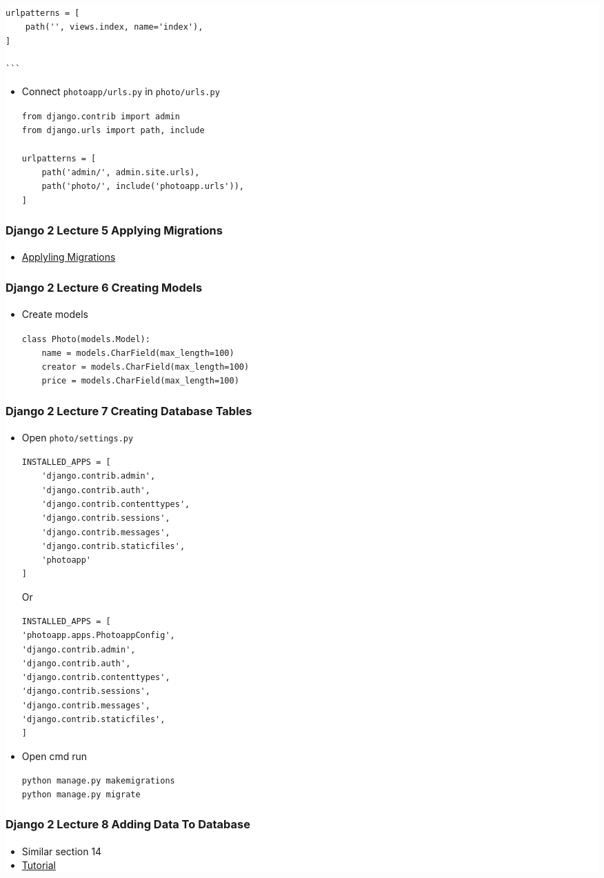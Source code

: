    urlpatterns = [
        path('', views.index, name='index'),
    ]

    ```
- Connect `photoapp/urls.py` in `photo/urls.py`
    ```
    from django.contrib import admin
    from django.urls import path, include

    urlpatterns = [
        path('admin/', admin.site.urls),
        path('photo/', include('photoapp.urls')),
    ]
    ```
### Django 2 Lecture 5 Applying Migrations
- [Applyling Migrations](https://gitlab.com/khoa-genetica/learning-python-masterclass-course/-/tree/develop/section-14-make-web-applications-in-python-using-django#django-tutorial-6-applying-migrations)
### Django 2 Lecture 6 Creating Models
-  Create models
    ```
    class Photo(models.Model):
        name = models.CharField(max_length=100)
        creator = models.CharField(max_length=100)
        price = models.CharField(max_length=100)
    ```
### Django 2 Lecture 7 Creating Database Tables
- Open `photo/settings.py`
    ```
    INSTALLED_APPS = [
        'django.contrib.admin',
        'django.contrib.auth',
        'django.contrib.contenttypes',
        'django.contrib.sessions',
        'django.contrib.messages',
        'django.contrib.staticfiles',
        'photoapp'
    ]
    ```
    Or
    ```
    INSTALLED_APPS = [
    'photoapp.apps.PhotoappConfig',
    'django.contrib.admin',
    'django.contrib.auth',
    'django.contrib.contenttypes',
    'django.contrib.sessions',
    'django.contrib.messages',
    'django.contrib.staticfiles',
    ]
    ```
- Open cmd run
    ```
    python manage.py makemigrations
    python manage.py migrate
    ```
### Django 2 Lecture 8 Adding Data To Database
- Similar section 14
- [Tutorial](https://gitlab.com/khoa-genetica/learning-python-masterclass-course/-/tree/develop/section-14-make-web-applications-in-python-using-django#django-tutorial-9-adding-data-to-the-database-tables)